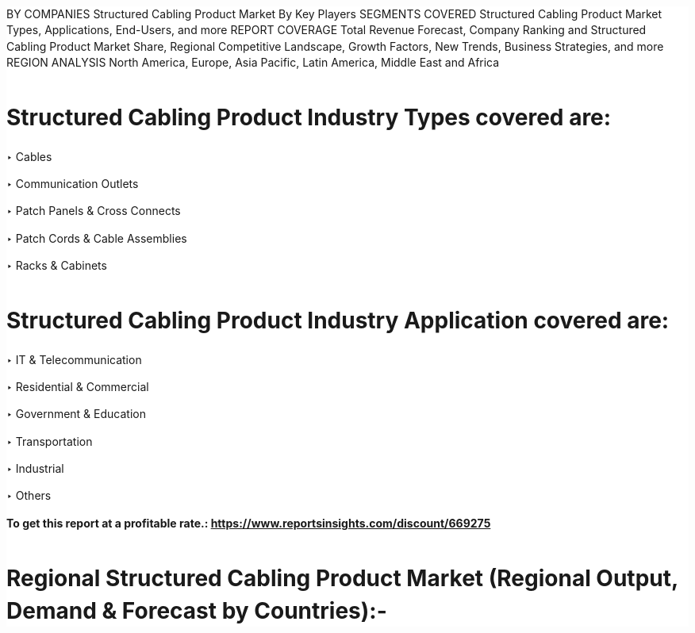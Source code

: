 </tr>
<tr>
<td>BY COMPANIES</td>
<td>Structured Cabling Product Market By Key Players</td>
</tr>
<tr>
<td>SEGMENTS COVERED</td>
<td>Structured Cabling Product Market Types, Applications, End-Users, and more</td>
</tr>
<tr>
<td>REPORT COVERAGE</td>
<td>Total Revenue Forecast, Company Ranking and Structured Cabling Product Market Share, Regional Competitive Landscape, Growth Factors, New Trends, Business Strategies, and more</td>
</tr>
<tr>
<td>REGION ANALYSIS</td>
<td>North America, Europe, Asia Pacific, Latin America, Middle East and Africa</td>
</tr>
</table>

# <strong>Structured Cabling Product Industry Types covered are:</strong>

‣ Cables

‣ Communication Outlets

‣ Patch Panels & Cross Connects

‣ Patch Cords & Cable Assemblies

‣ Racks & Cabinets

# <strong>Structured Cabling Product Industry Application covered are:</strong>

‣ IT & Telecommunication

‣ Residential & Commercial

‣ Government & Education

‣ Transportation

‣ Industrial

‣ Others

<strong>To get this report at a profitable rate.: <a href=https://www.reportsinsights.com/discount/669275>https://www.reportsinsights.com/discount/669275</a></strong></font>

# <strong>Regional Structured Cabling Product Market (Regional Output, Demand &amp; Forecast by Countries):-</strong>
